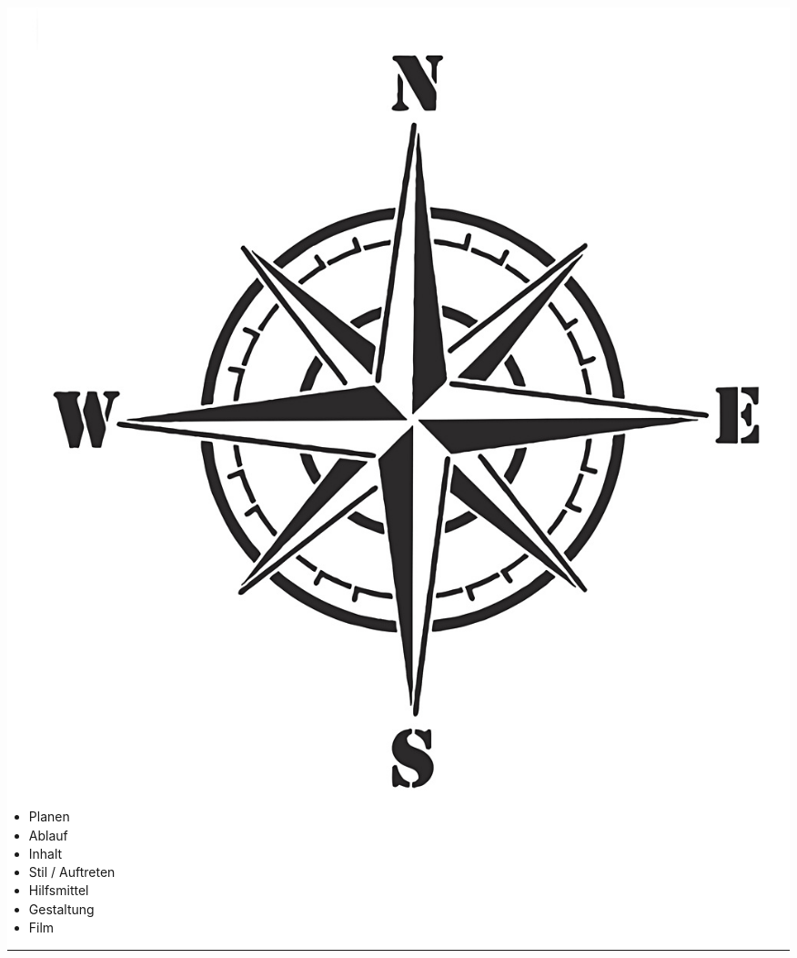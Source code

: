 ![bg right fit](./images/kompass.jpg)

- Planen
- Ablauf
- Inhalt
- Stil / Auftreten
- Hilfsmittel
- Gestaltung
- Film

---
